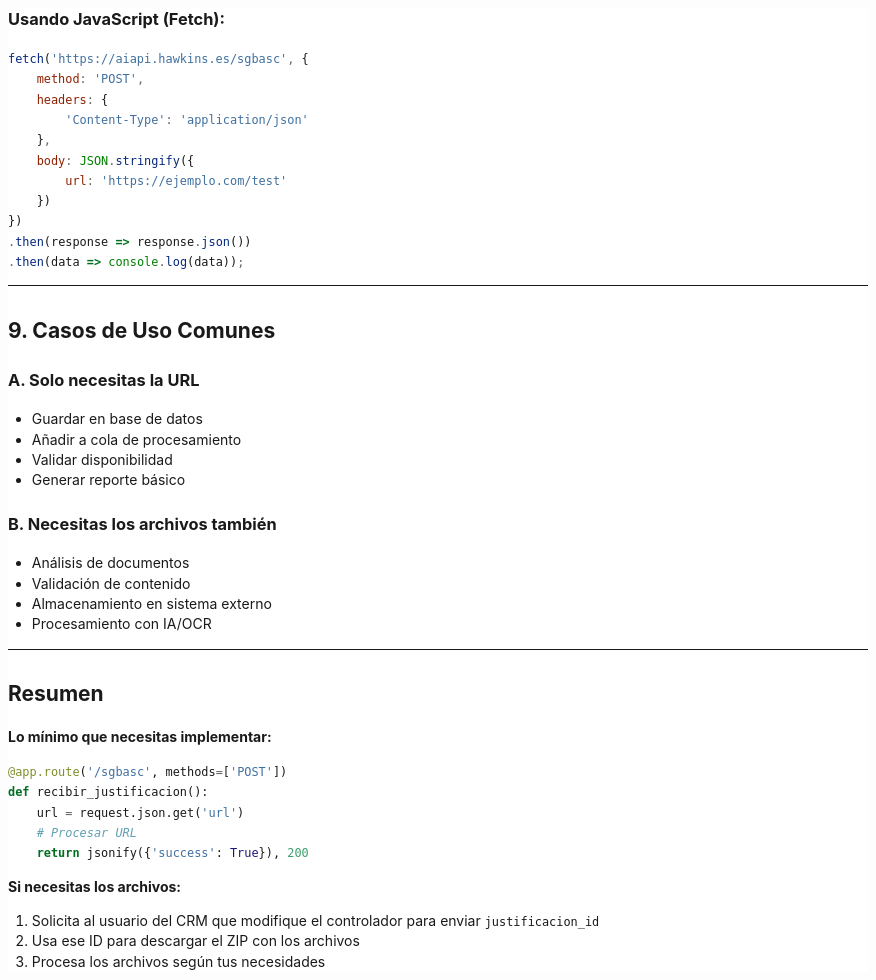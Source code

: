 ### Usando JavaScript (Fetch):
```javascript
fetch('https://aiapi.hawkins.es/sgbasc', {
    method: 'POST',
    headers: {
        'Content-Type': 'application/json'
    },
    body: JSON.stringify({
        url: 'https://ejemplo.com/test'
    })
})
.then(response => response.json())
.then(data => console.log(data));
```

---

## 9. Casos de Uso Comunes

### A. Solo necesitas la URL
- Guardar en base de datos
- Añadir a cola de procesamiento
- Validar disponibilidad
- Generar reporte básico

### B. Necesitas los archivos también
- Análisis de documentos
- Validación de contenido
- Almacenamiento en sistema externo
- Procesamiento con IA/OCR

---

## Resumen

**Lo mínimo que necesitas implementar:**
```python
@app.route('/sgbasc', methods=['POST'])
def recibir_justificacion():
    url = request.json.get('url')
    # Procesar URL
    return jsonify({'success': True}), 200
```

**Si necesitas los archivos:**
1. Solicita al usuario del CRM que modifique el controlador para enviar `justificacion_id`
2. Usa ese ID para descargar el ZIP con los archivos
3. Procesa los archivos según tus necesidades


